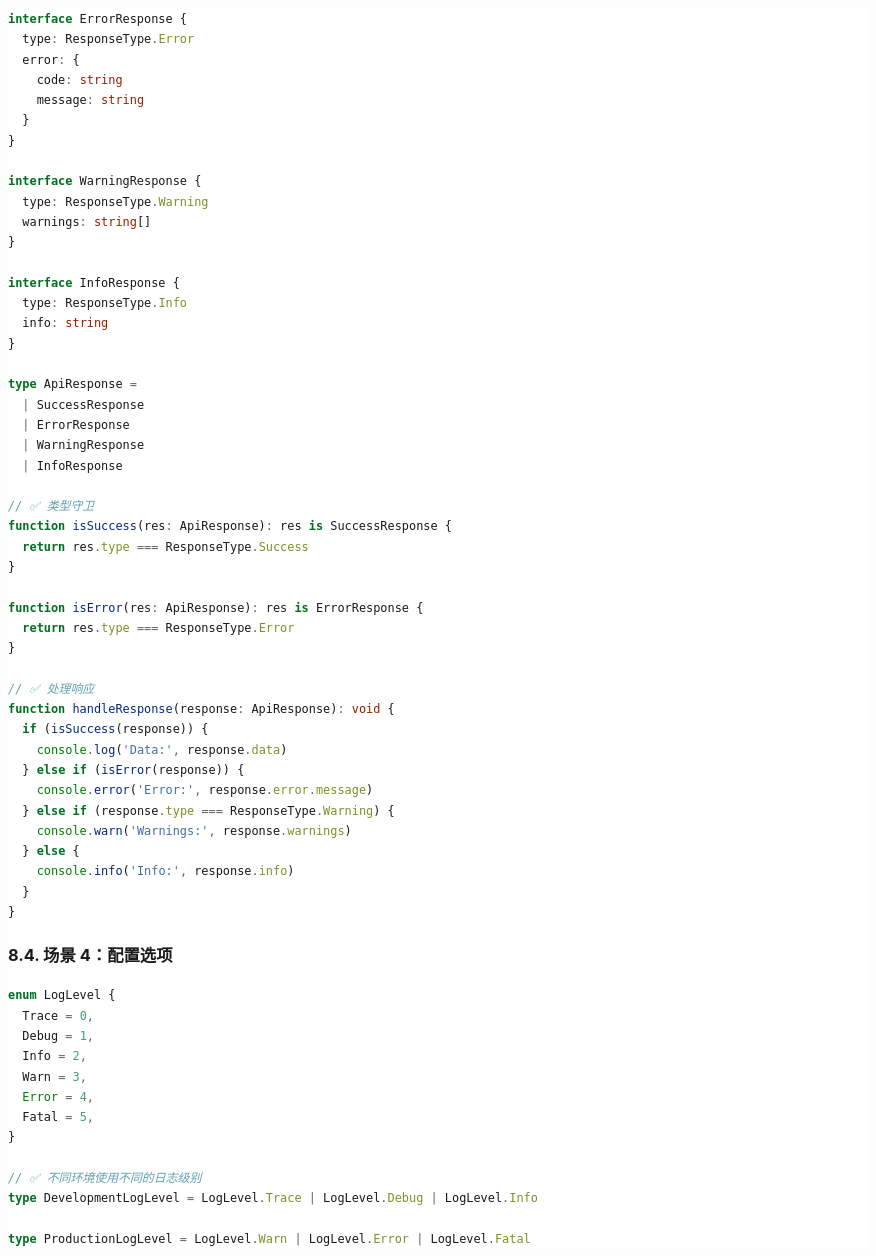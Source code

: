 ```ts
interface ErrorResponse {
  type: ResponseType.Error
  error: {
    code: string
    message: string
  }
}

interface WarningResponse {
  type: ResponseType.Warning
  warnings: string[]
}

interface InfoResponse {
  type: ResponseType.Info
  info: string
}

type ApiResponse =
  | SuccessResponse
  | ErrorResponse
  | WarningResponse
  | InfoResponse

// ✅ 类型守卫
function isSuccess(res: ApiResponse): res is SuccessResponse {
  return res.type === ResponseType.Success
}

function isError(res: ApiResponse): res is ErrorResponse {
  return res.type === ResponseType.Error
}

// ✅ 处理响应
function handleResponse(response: ApiResponse): void {
  if (isSuccess(response)) {
    console.log('Data:', response.data)
  } else if (isError(response)) {
    console.error('Error:', response.error.message)
  } else if (response.type === ResponseType.Warning) {
    console.warn('Warnings:', response.warnings)
  } else {
    console.info('Info:', response.info)
  }
}
```

### 8.4. 场景 4：配置选项

```ts
enum LogLevel {
  Trace = 0,
  Debug = 1,
  Info = 2,
  Warn = 3,
  Error = 4,
  Fatal = 5,
}

// ✅ 不同环境使用不同的日志级别
type DevelopmentLogLevel = LogLevel.Trace | LogLevel.Debug | LogLevel.Info

type ProductionLogLevel = LogLevel.Warn | LogLevel.Error | LogLevel.Fatal
```